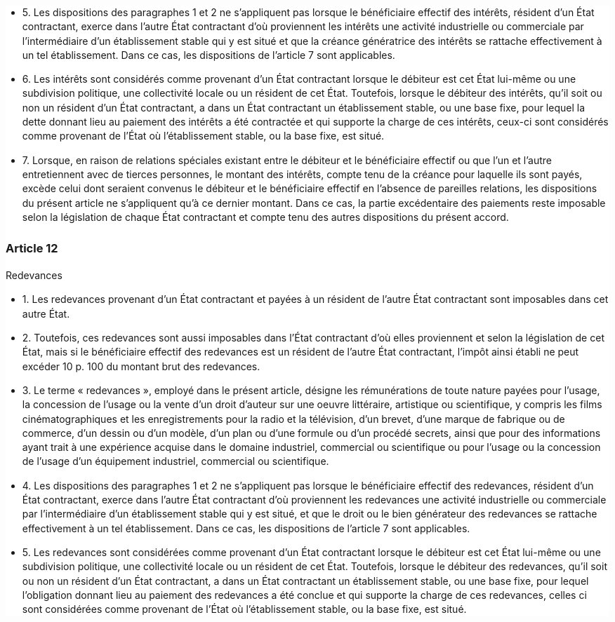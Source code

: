   * 5. Les dispositions des paragraphes 1 et 2 ne s’appliquent pas lorsque le bénéficiaire effectif des intérêts, résident d’un État contractant, exerce dans l’autre État contractant d’où proviennent les intérêts une activité industrielle ou commerciale par l’intermédiaire d’un établissement stable qui y est situé et que la créance génératrice des intérêts se rattache effectivement à un tel établissement. Dans ce cas, les dispositions de l’article 7 sont applicables.

  * 6. Les intérêts sont considérés comme provenant d’un État contractant lorsque le débiteur est cet État lui-même ou une subdivision politique, une collectivité locale ou un résident de cet État. Toutefois, lorsque le débiteur des intérêts, qu’il soit ou non un résident d’un État contractant, a dans un État contractant un établissement stable, ou une base fixe, pour lequel la dette donnant lieu au paiement des intérêts a été contractée et qui supporte la charge de ces intérêts, ceux-ci sont considérés comme provenant de l’État où l’établissement stable, ou la base fixe, est situé.

  * 7. Lorsque, en raison de relations spéciales existant entre le débiteur et le bénéficiaire effectif ou que l’un et l’autre entretiennent avec de tierces personnes, le montant des intérêts, compte tenu de la créance pour laquelle ils sont payés, excède celui dont seraient convenus le débiteur et le bénéficiaire effectif en l’absence de pareilles relations, les dispositions du présent article ne s’appliquent qu’à ce dernier montant. Dans ce cas, la partie excédentaire des paiements reste imposable selon la législation de chaque État contractant et compte tenu des autres dispositions du présent accord.

### Article 12  
Redevances

  * 1. Les redevances provenant d’un État contractant et payées à un résident de l’autre État contractant sont imposables dans cet autre État.

  * 2. Toutefois, ces redevances sont aussi imposables dans l’État contractant d’où elles proviennent et selon la législation de cet État, mais si le bénéficiaire effectif des redevances est un résident de l’autre État contractant, l’impôt ainsi établi ne peut excéder 10 p. 100 du montant brut des redevances.

  * 3. Le terme « redevances », employé dans le présent article, désigne les rémunérations de toute nature payées pour l’usage, la concession de l’usage ou la vente d’un droit d’auteur sur une oeuvre littéraire, artistique ou scientifique, y compris les films cinématographiques et les enregistrements pour la radio et la télévision, d’un brevet, d’une marque de fabrique ou de commerce, d’un dessin ou d’un modèle, d’un plan ou d’une formule ou d’un procédé secrets, ainsi que pour des informations ayant trait à une expérience acquise dans le domaine industriel, commercial ou scientifique ou pour l’usage ou la concession de l’usage d’un équipement industriel, commercial ou scientifique.

  * 4. Les dispositions des paragraphes 1 et 2 ne s’appliquent pas lorsque le bénéficiaire effectif des redevances, résident d’un État contractant, exerce dans l’autre État contractant d’où proviennent les redevances une activité industrielle ou commerciale par l’intermédiaire d’un établissement stable qui y est situé, et que le droit ou le bien générateur des redevances se rattache effectivement à un tel établissement. Dans ce cas, les dispositions de l’article 7 sont applicables.

  * 5. Les redevances sont considérées comme provenant d’un État contractant lorsque le débiteur est cet État lui-même ou une subdivision politique, une collectivité locale ou un résident de cet État. Toutefois, lorsque le débiteur des redevances, qu’il soit ou non un résident d’un État contractant, a dans un État contractant un établissement stable, ou une base fixe, pour lequel l’obligation donnant lieu au paiement des redevances a été conclue et qui supporte la charge de ces redevances, celles ci sont considérées comme provenant de l’État où l’établissement stable, ou la base fixe, est situé.
